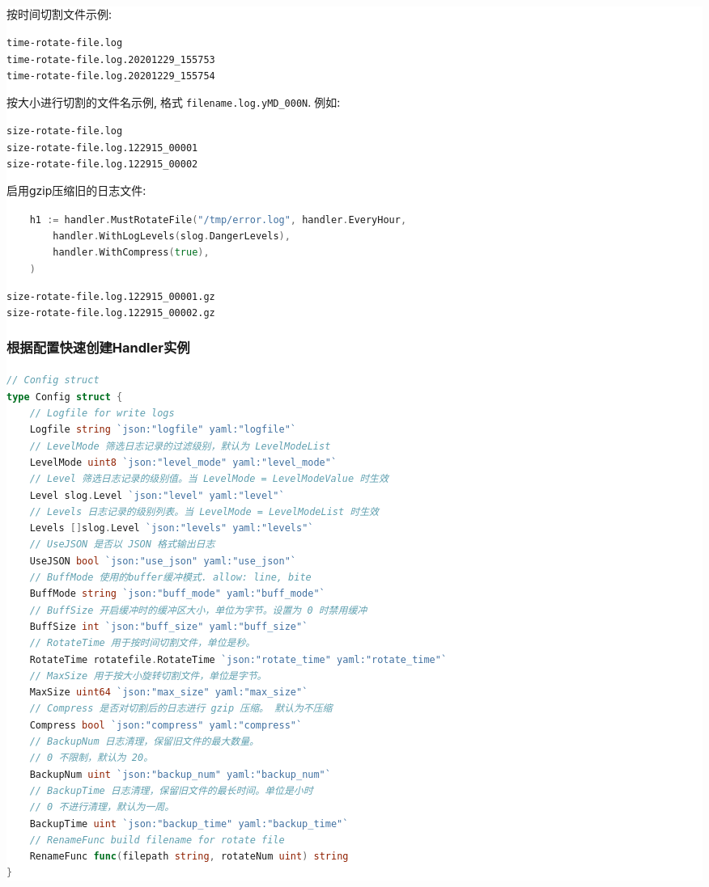 按时间切割文件示例:

```text
time-rotate-file.log
time-rotate-file.log.20201229_155753
time-rotate-file.log.20201229_155754
```

按大小进行切割的文件名示例, 格式 `filename.log.yMD_000N`. 例如:

```text
size-rotate-file.log
size-rotate-file.log.122915_00001
size-rotate-file.log.122915_00002
```

启用gzip压缩旧的日志文件:

```go
	h1 := handler.MustRotateFile("/tmp/error.log", handler.EveryHour, 
		handler.WithLogLevels(slog.DangerLevels),
		handler.WithCompress(true),
	)
```

```text
size-rotate-file.log.122915_00001.gz
size-rotate-file.log.122915_00002.gz
```

### 根据配置快速创建Handler实例

```go
// Config struct
type Config struct {
	// Logfile for write logs
	Logfile string `json:"logfile" yaml:"logfile"`
	// LevelMode 筛选日志记录的过滤级别，默认为 LevelModeList
	LevelMode uint8 `json:"level_mode" yaml:"level_mode"`
	// Level 筛选日志记录的级别值。当 LevelMode = LevelModeValue 时生效
 	Level slog.Level `json:"level" yaml:"level"`
	// Levels 日志记录的级别列表。当 LevelMode = LevelModeList 时生效
	Levels []slog.Level `json:"levels" yaml:"levels"`
	// UseJSON 是否以 JSON 格式输出日志
	UseJSON bool `json:"use_json" yaml:"use_json"`
	// BuffMode 使用的buffer缓冲模式. allow: line, bite
	BuffMode string `json:"buff_mode" yaml:"buff_mode"`
	// BuffSize 开启缓冲时的缓冲区大小，单位为字节。设置为 0 时禁用缓冲
	BuffSize int `json:"buff_size" yaml:"buff_size"`
	// RotateTime 用于按时间切割文件，单位是秒。
	RotateTime rotatefile.RotateTime `json:"rotate_time" yaml:"rotate_time"`
	// MaxSize 用于按大小旋转切割文件，单位是字节。
	MaxSize uint64 `json:"max_size" yaml:"max_size"`
	// Compress 是否对切割后的日志进行 gzip 压缩。 默认为不压缩
	Compress bool `json:"compress" yaml:"compress"`
	// BackupNum 日志清理，保留旧文件的最大数量。
	// 0 不限制，默认为 20。
	BackupNum uint `json:"backup_num" yaml:"backup_num"`
	// BackupTime 日志清理，保留旧文件的最长时间。单位是小时
	// 0 不进行清理，默认为一周。
	BackupTime uint `json:"backup_time" yaml:"backup_time"`
	// RenameFunc build filename for rotate file
	RenameFunc func(filepath string, rotateNum uint) string
}
```
